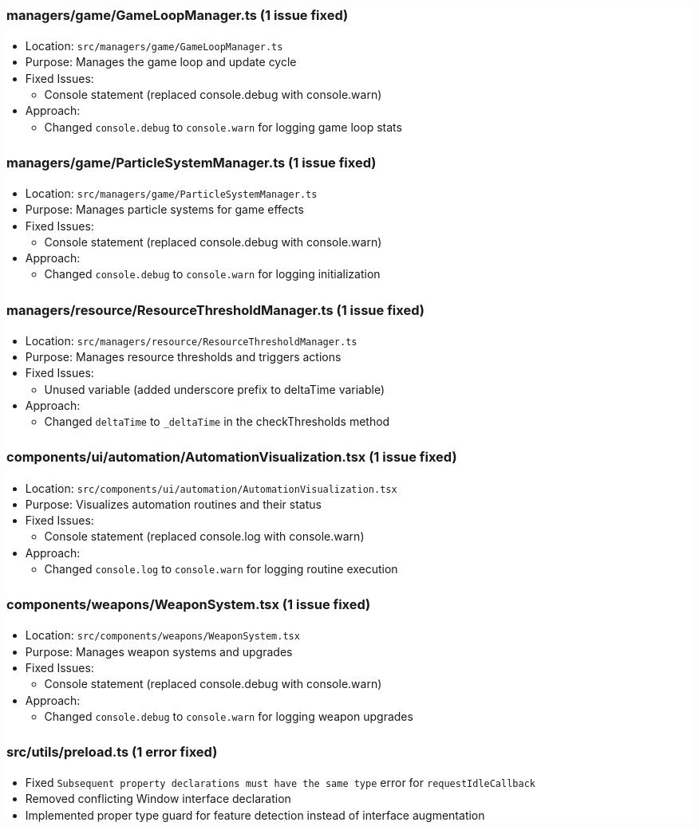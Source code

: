 ### managers/game/GameLoopManager.ts (1 issue fixed)

- Location: `src/managers/game/GameLoopManager.ts`
- Purpose: Manages the game loop and update cycle
- Fixed Issues:
  - Console statement (replaced console.debug with console.warn)
- Approach:
  - Changed `console.debug` to `console.warn` for logging game loop stats

### managers/game/ParticleSystemManager.ts (1 issue fixed)

- Location: `src/managers/game/ParticleSystemManager.ts`
- Purpose: Manages particle systems for game effects
- Fixed Issues:
  - Console statement (replaced console.debug with console.warn)
- Approach:
  - Changed `console.debug` to `console.warn` for logging initialization

### managers/resource/ResourceThresholdManager.ts (1 issue fixed)

- Location: `src/managers/resource/ResourceThresholdManager.ts`
- Purpose: Manages resource thresholds and triggers actions
- Fixed Issues:
  - Unused variable (added underscore prefix to deltaTime variable)
- Approach:
  - Changed `deltaTime` to `_deltaTime` in the checkThresholds method

### components/ui/automation/AutomationVisualization.tsx (1 issue fixed)

- Location: `src/components/ui/automation/AutomationVisualization.tsx`
- Purpose: Visualizes automation routines and their status
- Fixed Issues:
  - Console statement (replaced console.log with console.warn)
- Approach:
  - Changed `console.log` to `console.warn` for logging routine execution

### components/weapons/WeaponSystem.tsx (1 issue fixed)

- Location: `src/components/weapons/WeaponSystem.tsx`
- Purpose: Manages weapon systems and upgrades
- Fixed Issues:
  - Console statement (replaced console.debug with console.warn)
- Approach:
  - Changed `console.debug` to `console.warn` for logging weapon upgrades

### **src/utils/preload.ts** (1 error fixed)

- Fixed `Subsequent property declarations must have the same type` error for `requestIdleCallback`
- Removed conflicting Window interface declaration
- Implemented proper type guard for feature detection instead of interface augmentation
